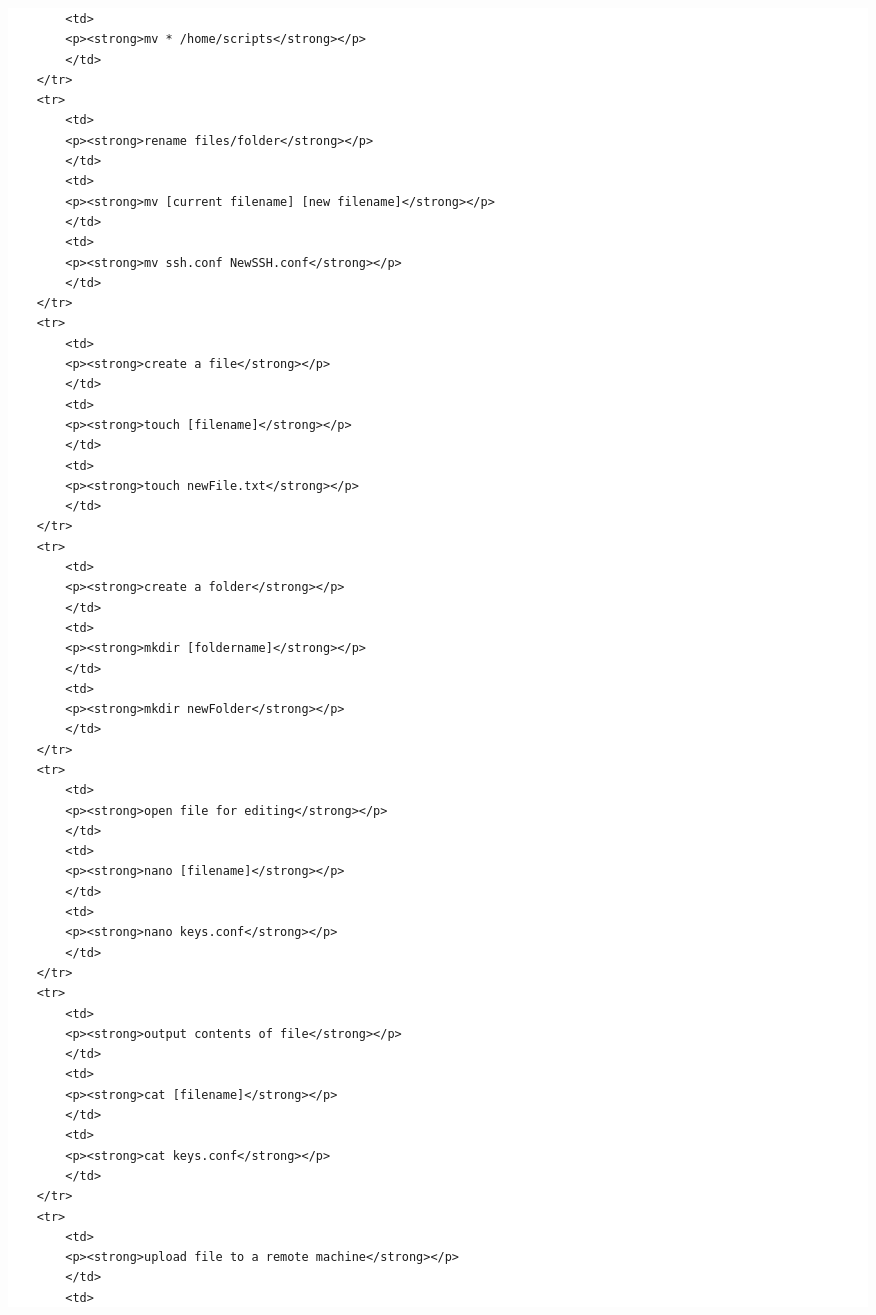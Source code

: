 			<td>
			<p><strong>mv * /home/scripts</strong></p>
			</td>
		</tr>
		<tr>
			<td>
			<p><strong>rename files/folder</strong></p>
			</td>
			<td>
			<p><strong>mv [current filename] [new filename]</strong></p>
			</td>
			<td>
			<p><strong>mv ssh.conf NewSSH.conf</strong></p>
			</td>
		</tr>
		<tr>
			<td>
			<p><strong>create a file</strong></p>
			</td>
			<td>
			<p><strong>touch [filename]</strong></p>
			</td>
			<td>
			<p><strong>touch newFile.txt</strong></p>
			</td>
		</tr>
		<tr>
			<td>
			<p><strong>create a folder</strong></p>
			</td>
			<td>
			<p><strong>mkdir [foldername]</strong></p>
			</td>
			<td>
			<p><strong>mkdir newFolder</strong></p>
			</td>
		</tr>
		<tr>
			<td>
			<p><strong>open file for editing</strong></p>
			</td>
			<td>
			<p><strong>nano [filename]</strong></p>
			</td>
			<td>
			<p><strong>nano keys.conf</strong></p>
			</td>
		</tr>
		<tr>
			<td>
			<p><strong>output contents of file</strong></p>
			</td>
			<td>
			<p><strong>cat [filename]</strong></p>
			</td>
			<td>
			<p><strong>cat keys.conf</strong></p>
			</td>
		</tr>
		<tr>
			<td>
			<p><strong>upload file to a remote machine</strong></p>
			</td>
			<td>
